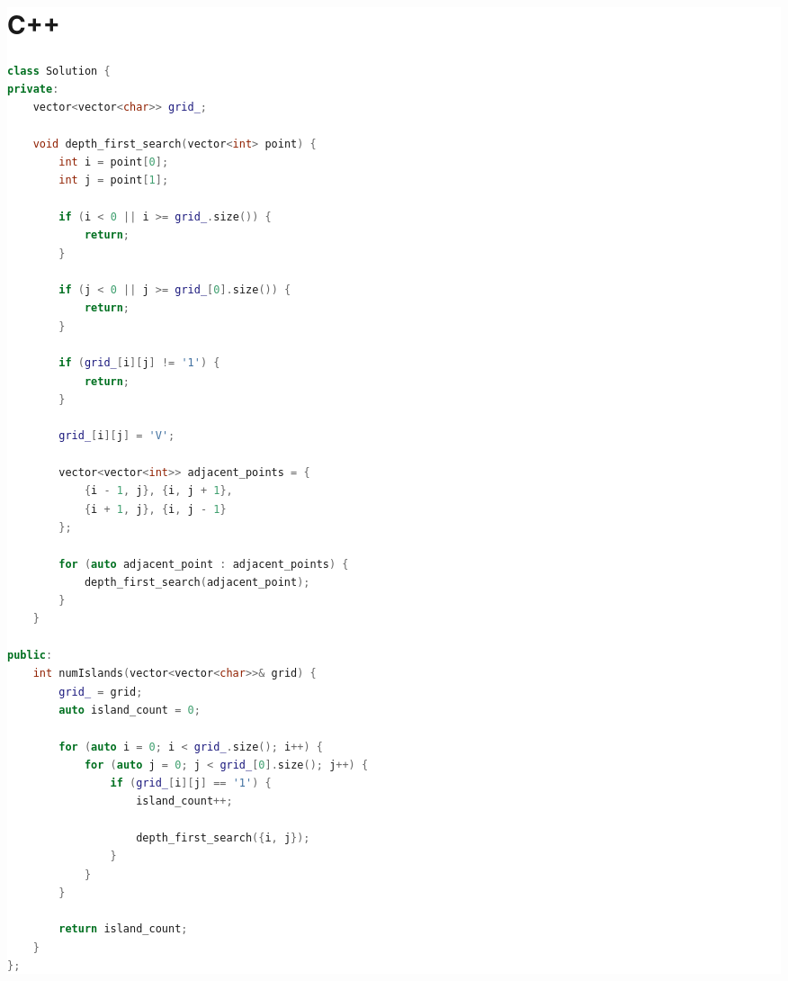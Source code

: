 # C++
```cpp
class Solution {
private:
    vector<vector<char>> grid_;

    void depth_first_search(vector<int> point) {
        int i = point[0];
        int j = point[1];

        if (i < 0 || i >= grid_.size()) {
            return;
        }

        if (j < 0 || j >= grid_[0].size()) {
            return;
        }

        if (grid_[i][j] != '1') {
            return;
        }

        grid_[i][j] = 'V';

        vector<vector<int>> adjacent_points = {
            {i - 1, j}, {i, j + 1},
            {i + 1, j}, {i, j - 1}
        };

        for (auto adjacent_point : adjacent_points) {
            depth_first_search(adjacent_point);
        }
    }

public:
    int numIslands(vector<vector<char>>& grid) {
        grid_ = grid;
        auto island_count = 0;

        for (auto i = 0; i < grid_.size(); i++) {
            for (auto j = 0; j < grid_[0].size(); j++) {
                if (grid_[i][j] == '1') {
                    island_count++;

                    depth_first_search({i, j});
                }
            }
        }

        return island_count;
    }
};
```

